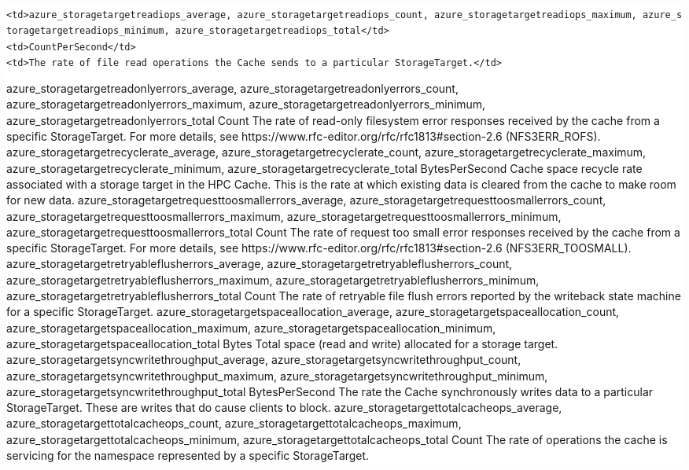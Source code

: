     <td>azure_storagetargetreadiops_average, azure_storagetargetreadiops_count, azure_storagetargetreadiops_maximum, azure_storagetargetreadiops_minimum, azure_storagetargetreadiops_total</td>
    <td>CountPerSecond</td>
    <td>The rate of file read operations the Cache sends to a particular StorageTarget.</td>
  </tr>
  <tr>
    <td>azure_storagetargetreadonlyerrors_average, azure_storagetargetreadonlyerrors_count, azure_storagetargetreadonlyerrors_maximum, azure_storagetargetreadonlyerrors_minimum, azure_storagetargetreadonlyerrors_total</td>
    <td>Count</td>
    <td>The rate of read-only filesystem error responses received by the cache from a specific StorageTarget. For more details, see https://www.rfc-editor.org/rfc/rfc1813#section-2.6 (NFS3ERR_ROFS).</td>
  </tr>
  <tr>
    <td>azure_storagetargetrecyclerate_average, azure_storagetargetrecyclerate_count, azure_storagetargetrecyclerate_maximum, azure_storagetargetrecyclerate_minimum, azure_storagetargetrecyclerate_total</td>
    <td>BytesPerSecond</td>
    <td>Cache space recycle rate associated with a storage target in the HPC Cache. This is the rate at which existing data is cleared from the cache to make room for new data.</td>
  </tr>
  <tr>
    <td>azure_storagetargetrequesttoosmallerrors_average, azure_storagetargetrequesttoosmallerrors_count, azure_storagetargetrequesttoosmallerrors_maximum, azure_storagetargetrequesttoosmallerrors_minimum, azure_storagetargetrequesttoosmallerrors_total</td>
    <td>Count</td>
    <td>The rate of request too small error responses received by the cache from a specific StorageTarget. For more details, see https://www.rfc-editor.org/rfc/rfc1813#section-2.6 (NFS3ERR_TOOSMALL).</td>
  </tr>
  <tr>
    <td>azure_storagetargetretryableflusherrors_average, azure_storagetargetretryableflusherrors_count, azure_storagetargetretryableflusherrors_maximum, azure_storagetargetretryableflusherrors_minimum, azure_storagetargetretryableflusherrors_total</td>
    <td>Count</td>
    <td>The rate of retryable file flush errors reported by the writeback state machine for a specific StorageTarget.</td>
  </tr>
  <tr>
    <td>azure_storagetargetspaceallocation_average, azure_storagetargetspaceallocation_count, azure_storagetargetspaceallocation_maximum, azure_storagetargetspaceallocation_minimum, azure_storagetargetspaceallocation_total</td>
    <td>Bytes</td>
    <td>Total space (read and write) allocated for a storage target.</td>
  </tr>
  <tr>
    <td>azure_storagetargetsyncwritethroughput_average, azure_storagetargetsyncwritethroughput_count, azure_storagetargetsyncwritethroughput_maximum, azure_storagetargetsyncwritethroughput_minimum, azure_storagetargetsyncwritethroughput_total</td>
    <td>BytesPerSecond</td>
    <td>The rate the Cache synchronously writes data to a particular StorageTarget. These are writes that do cause clients to block.</td>
  </tr>
  <tr>
    <td>azure_storagetargettotalcacheops_average, azure_storagetargettotalcacheops_count, azure_storagetargettotalcacheops_maximum, azure_storagetargettotalcacheops_minimum, azure_storagetargettotalcacheops_total</td>
    <td>Count</td>
    <td>The rate of operations the cache is servicing for the namespace represented by a specific StorageTarget.</td>
  </tr>
  <tr>